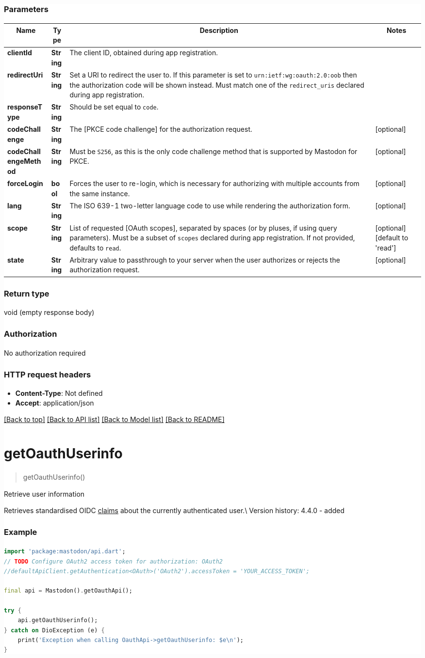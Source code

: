 
### Parameters

Name | Type | Description  | Notes
------------- | ------------- | ------------- | -------------
 **clientId** | **String**| The client ID, obtained during app registration. | 
 **redirectUri** | **String**| Set a URI to redirect the user to. If this parameter is set to `urn:ietf:wg:oauth:2.0:oob` then the authorization code will be shown instead. Must match one of the `redirect_uris` declared during app registration. | 
 **responseType** | **String**| Should be set equal to `code`. | 
 **codeChallenge** | **String**| The [PKCE code challenge] for the authorization request. | [optional] 
 **codeChallengeMethod** | **String**| Must be `S256`, as this is the only code challenge method that is supported by Mastodon for PKCE. | [optional] 
 **forceLogin** | **bool**| Forces the user to re-login, which is necessary for authorizing with multiple accounts from the same instance. | [optional] 
 **lang** | **String**| The ISO 639-1 two-letter language code to use while rendering the authorization form. | [optional] 
 **scope** | **String**| List of requested [OAuth scopes], separated by spaces (or by pluses, if using query parameters). Must be a subset of `scopes` declared during app registration. If not provided, defaults to `read`. | [optional] [default to 'read']
 **state** | **String**| Arbitrary value to passthrough to your server when the user authorizes or rejects the authorization request. | [optional] 

### Return type

void (empty response body)

### Authorization

No authorization required

### HTTP request headers

 - **Content-Type**: Not defined
 - **Accept**: application/json

[[Back to top]](#) [[Back to API list]](../README.md#documentation-for-api-endpoints) [[Back to Model list]](../README.md#documentation-for-models) [[Back to README]](../README.md)

# **getOauthUserinfo**
> getOauthUserinfo()

Retrieve user information

Retrieves standardised OIDC [claims](https://www.iana.org/assignments/jwt/jwt.xhtml#claims) about the currently authenticated user.\\  Version history:  4.4.0 - added

### Example
```dart
import 'package:mastodon/api.dart';
// TODO Configure OAuth2 access token for authorization: OAuth2
//defaultApiClient.getAuthentication<OAuth>('OAuth2').accessToken = 'YOUR_ACCESS_TOKEN';

final api = Mastodon().getOauthApi();

try {
    api.getOauthUserinfo();
} catch on DioException (e) {
    print('Exception when calling OauthApi->getOauthUserinfo: $e\n');
}
```
